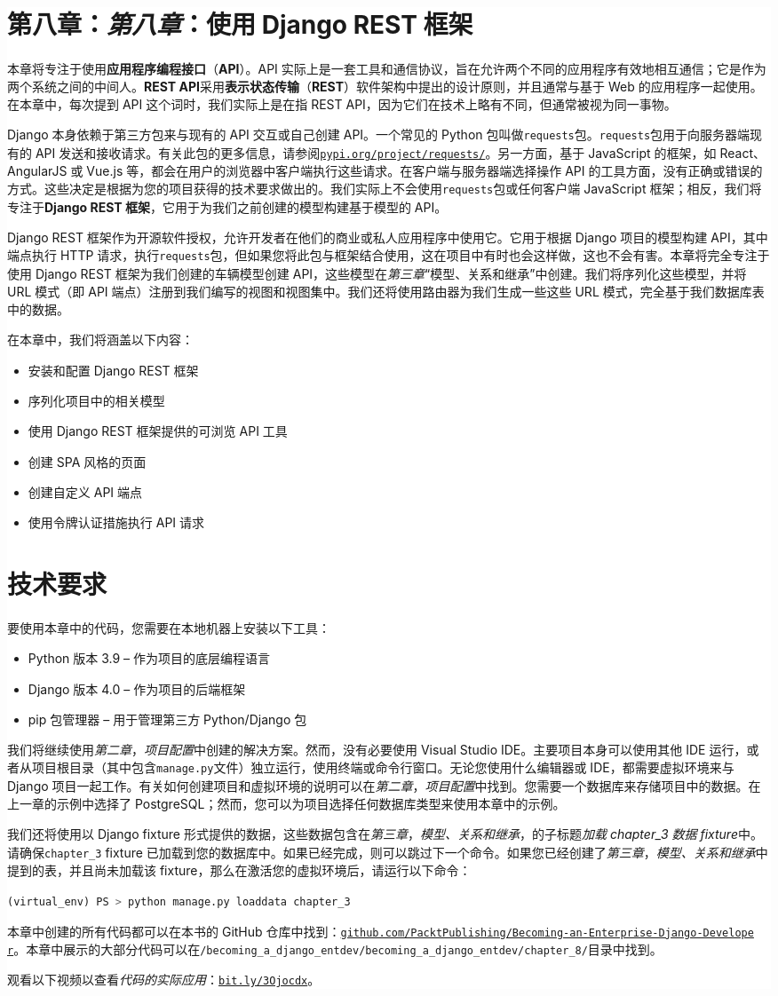 # 第八章：*第八章*：使用 Django REST 框架

本章将专注于使用**应用程序编程接口**（**API**）。API 实际上是一套工具和通信协议，旨在允许两个不同的应用程序有效地相互通信；它是作为两个系统之间的中间人。**REST API**采用**表示状态传输**（**REST**）软件架构中提出的设计原则，并且通常与基于 Web 的应用程序一起使用。在本章中，每次提到 API 这个词时，我们实际上是在指 REST API，因为它们在技术上略有不同，但通常被视为同一事物。

Django 本身依赖于第三方包来与现有的 API 交互或自己创建 API。一个常见的 Python 包叫做`requests`包。`requests`包用于向服务器端现有的 API 发送和接收请求。有关此包的更多信息，请参阅[`pypi.org/project/requests/`](https://pypi.org/project/requests/)。另一方面，基于 JavaScript 的框架，如 React、AngularJS 或 Vue.js 等，都会在用户的浏览器中客户端执行这些请求。在客户端与服务器端选择操作 API 的工具方面，没有正确或错误的方式。这些决定是根据为您的项目获得的技术要求做出的。我们实际上不会使用`requests`包或任何客户端 JavaScript 框架；相反，我们将专注于**Django REST 框架**，它用于为我们之前创建的模型构建基于模型的 API。

Django REST 框架作为开源软件授权，允许开发者在他们的商业或私人应用程序中使用它。它用于根据 Django 项目的模型构建 API，其中端点执行 HTTP 请求，执行`requests`包，但如果您将此包与框架结合使用，这在项目中有时也会这样做，这也不会有害。本章将完全专注于使用 Django REST 框架为我们创建的车辆模型创建 API，这些模型在*第三章*“模型、关系和继承”中创建。我们将序列化这些模型，并将 URL 模式（即 API 端点）注册到我们编写的视图和视图集中。我们还将使用路由器为我们生成一些这些 URL 模式，完全基于我们数据库表中的数据。

在本章中，我们将涵盖以下内容：

+   安装和配置 Django REST 框架

+   序列化项目中的相关模型

+   使用 Django REST 框架提供的可浏览 API 工具

+   创建 SPA 风格的页面

+   创建自定义 API 端点

+   使用令牌认证措施执行 API 请求

# 技术要求

要使用本章中的代码，您需要在本地机器上安装以下工具：

+   Python 版本 3.9 – 作为项目的底层编程语言

+   Django 版本 4.0 – 作为项目的后端框架

+   pip 包管理器 – 用于管理第三方 Python/Django 包

我们将继续使用*第二章*，*项目配置*中创建的解决方案。然而，没有必要使用 Visual Studio IDE。主要项目本身可以使用其他 IDE 运行，或者从项目根目录（其中包含`manage.py`文件）独立运行，使用终端或命令行窗口。无论您使用什么编辑器或 IDE，都需要虚拟环境来与 Django 项目一起工作。有关如何创建项目和虚拟环境的说明可以在*第二章*，*项目配置*中找到。您需要一个数据库来存储项目中的数据。在上一章的示例中选择了 PostgreSQL；然而，您可以为项目选择任何数据库类型来使用本章中的示例。

我们还将使用以 Django fixture 形式提供的数据，这些数据包含在*第三章*，*模型、关系和继承*，的子标题*加载 chapter_3 数据 fixture*中。请确保`chapter_3` fixture 已加载到您的数据库中。如果已经完成，则可以跳过下一个命令。如果您已经创建了*第三章*，*模型、关系和继承*中提到的表，并且尚未加载该 fixture，那么在激活您的虚拟环境后，请运行以下命令：

```py
(virtual_env) PS > python manage.py loaddata chapter_3
```

本章中创建的所有代码都可以在本书的 GitHub 仓库中找到：[`github.com/PacktPublishing/Becoming-an-Enterprise-Django-Developer`](https://github.com/PacktPublishing/Becoming-an-Enterprise-Django-Developer)。本章中展示的大部分代码可以在`/becoming_a_django_entdev/becoming_a_django_entdev/chapter_8/`目录中找到。

观看以下视频以查看*代码的实际应用*：[`bit.ly/3Ojocdx`](https://bit.ly/3Ojocdx)。

